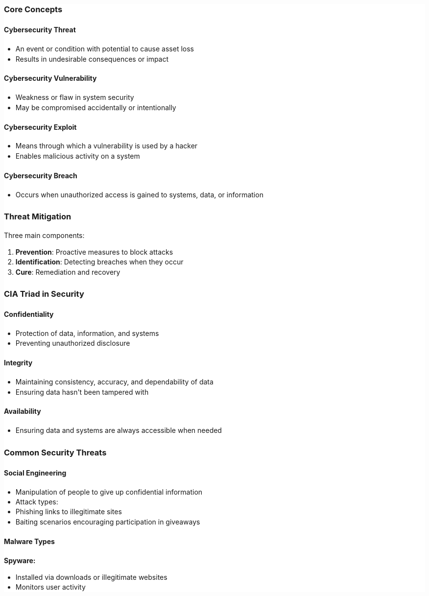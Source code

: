 ### Core Concepts

#### Cybersecurity Threat
- An event or condition with potential to cause asset loss
- Results in undesirable consequences or impact

#### Cybersecurity Vulnerability
- Weakness or flaw in system security
- May be compromised accidentally or intentionally

#### Cybersecurity Exploit
- Means through which a vulnerability is used by a hacker
- Enables malicious activity on a system

#### Cybersecurity Breach
- Occurs when unauthorized access is gained to systems, data, or information

### Threat Mitigation

Three main components:
1. **Prevention**: Proactive measures to block attacks
2. **Identification**: Detecting breaches when they occur
3. **Cure**: Remediation and recovery

### CIA Triad in Security

#### Confidentiality
- Protection of data, information, and systems
- Preventing unauthorized disclosure

#### Integrity
- Maintaining consistency, accuracy, and dependability of data
- Ensuring data hasn't been tampered with

#### Availability
- Ensuring data and systems are always accessible when needed

### Common Security Threats

#### Social Engineering
- Manipulation of people to give up confidential information
- Attack types:
- Phishing links to illegitimate sites
- Baiting scenarios encouraging participation in giveaways

#### Malware Types

**Spyware:**
- Installed via downloads or illegitimate websites
- Monitors user activity
